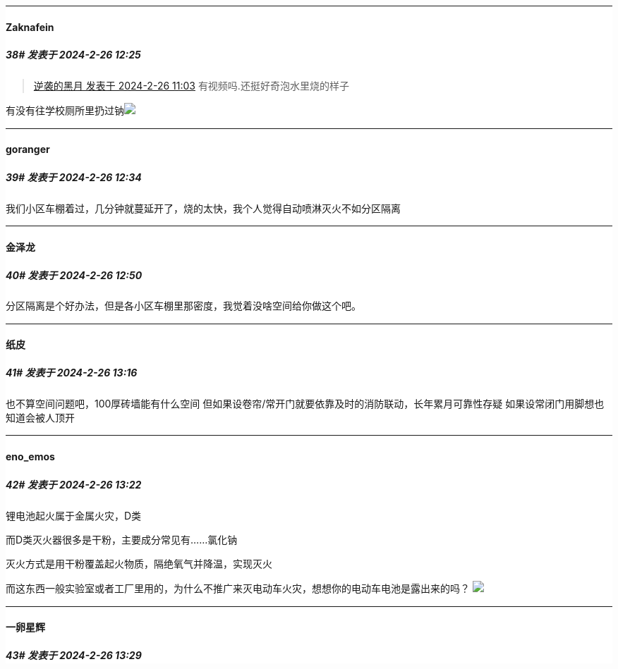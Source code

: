*****

####  Zaknafein  
##### 38#       发表于 2024-2-26 12:25

<blockquote><a href="httphttps://bbs.saraba1st.com/2b/forum.php?mod=redirect&amp;goto=findpost&amp;pid=64068247&amp;ptid=2173169" target="_blank">逆袭的黑月 发表于 2024-2-26 11:03</a>
有视频吗.还挺好奇泡水里烧的样子</blockquote>
有没有往学校厕所里扔过钠<img src="https://static.saraba1st.com/image/smiley/face2017/067.png" referrerpolicy="no-referrer">

*****

####  goranger  
##### 39#       发表于 2024-2-26 12:34

我们小区车棚着过，几分钟就蔓延开了，烧的太快，我个人觉得自动喷淋灭火不如分区隔离

*****

####  金泽龙  
##### 40#       发表于 2024-2-26 12:50

分区隔离是个好办法，但是各小区车棚里那密度，我觉着没啥空间给你做这个吧。


*****

####  纸皮  
##### 41#       发表于 2024-2-26 13:16

也不算空间问题吧，100厚砖墙能有什么空间
但如果设卷帘/常开门就要依靠及时的消防联动，长年累月可靠性存疑
如果设常闭门用脚想也知道会被人顶开


*****

####  eno_emos  
##### 42#       发表于 2024-2-26 13:22

锂电池起火属于金属火灾，D类

而D类灭火器很多是干粉，主要成分常见有……氯化钠

灭火方式是用干粉覆盖起火物质，隔绝氧气并降温，实现灭火

而这东西一般实验室或者工厂里用的，为什么不推广来灭电动车火灾，想想你的电动车电池是露出来的吗？
<img src="https://static.saraba1st.com/image/smiley/face2017/067.png" referrerpolicy="no-referrer">


*****

####  一卵星辉  
##### 43#       发表于 2024-2-26 13:29

